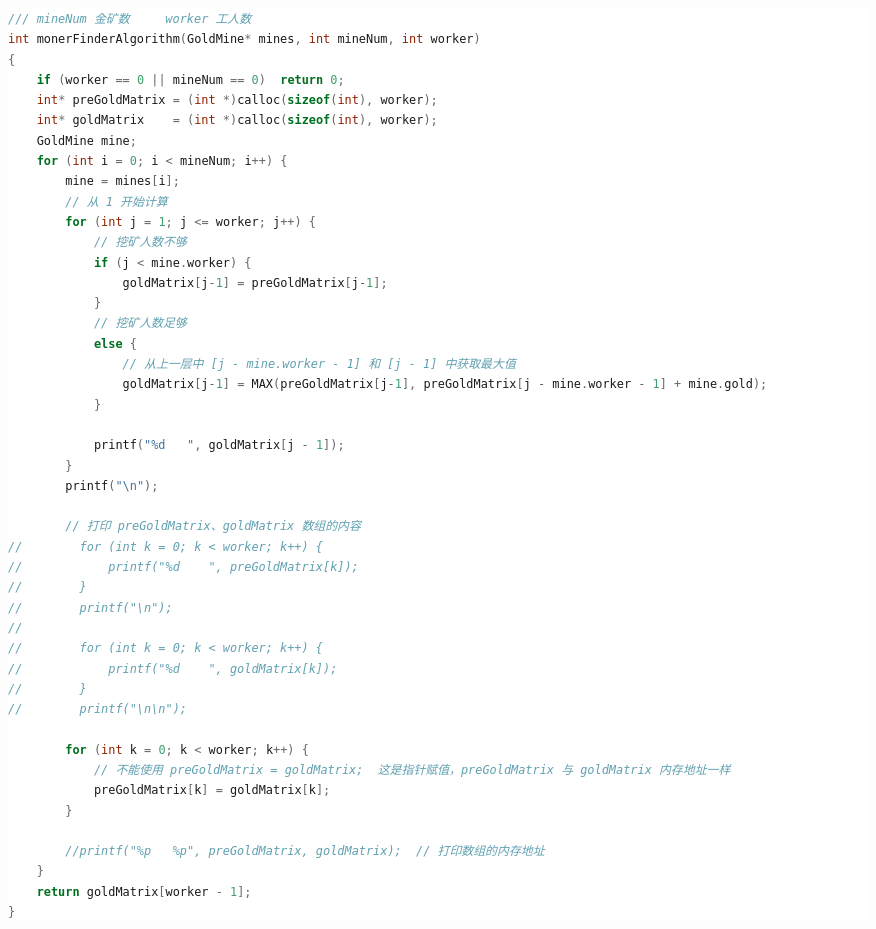 ```c
/// mineNum 金矿数     worker 工人数
int monerFinderAlgorithm(GoldMine* mines, int mineNum, int worker)
{
    if (worker == 0 || mineNum == 0)  return 0;
    int* preGoldMatrix = (int *)calloc(sizeof(int), worker);
    int* goldMatrix    = (int *)calloc(sizeof(int), worker);
    GoldMine mine;
    for (int i = 0; i < mineNum; i++) {
        mine = mines[i];
        // 从 1 开始计算
        for (int j = 1; j <= worker; j++) {
            // 挖矿人数不够
            if (j < mine.worker) {
                goldMatrix[j-1] = preGoldMatrix[j-1];
            }
            // 挖矿人数足够
            else {
                // 从上一层中 [j - mine.worker - 1] 和 [j - 1] 中获取最大值
                goldMatrix[j-1] = MAX(preGoldMatrix[j-1], preGoldMatrix[j - mine.worker - 1] + mine.gold);
            }
            
            printf("%d   ", goldMatrix[j - 1]);
        }
        printf("\n");
        
        // 打印 preGoldMatrix、goldMatrix 数组的内容
//        for (int k = 0; k < worker; k++) {
//            printf("%d    ", preGoldMatrix[k]);
//        }
//        printf("\n");
//
//        for (int k = 0; k < worker; k++) {
//            printf("%d    ", goldMatrix[k]);
//        }
//        printf("\n\n");
        
        for (int k = 0; k < worker; k++) {
            // 不能使用 preGoldMatrix = goldMatrix;  这是指针赋值，preGoldMatrix 与 goldMatrix 内存地址一样
            preGoldMatrix[k] = goldMatrix[k];
        }
        
        //printf("%p   %p", preGoldMatrix, goldMatrix);  // 打印数组的内存地址
    }
    return goldMatrix[worker - 1];
}
```